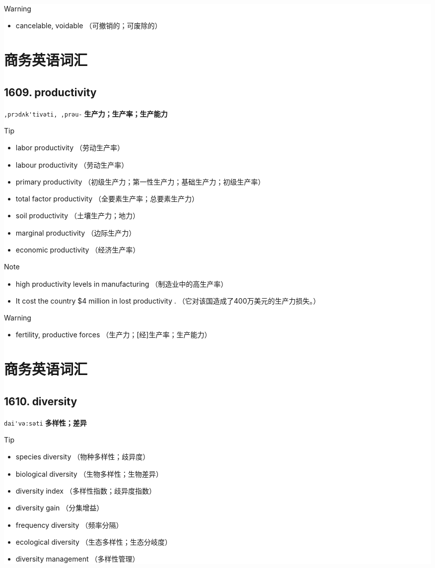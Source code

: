 > [!WARNING]
>
> - cancelable, voidable （可撤销的；可废除的）
>

# 商务英语词汇

## 1609. productivity

`,prɔdʌk'tivəti, ,prəu-`  **生产力；生产率；生产能力**

> [!TIP]
>
> - labor productivity （劳动生产率）
>
> - labour productivity （劳动生产率）
>
> - primary productivity （初级生产力；第一性生产力；基础生产力；初级生产率）
>
> - total factor productivity （全要素生产率；总要素生产力）
>
> - soil productivity （土壤生产力；地力）
>
> - marginal productivity （边际生产力）
>
> - economic productivity （经济生产率）
>

> [!NOTE]
>
> - high productivity levels in manufacturing （制造业中的高生产率）
>
> - It cost the country $4 million in lost productivity . （它对该国造成了400万美元的生产力损失。）
>

> [!WARNING]
>
> - fertility, productive forces （生产力；[经]生产率；生产能力）
>

# 商务英语词汇

## 1610. diversity

`dai'və:səti`  **多样性；差异**

> [!TIP]
>
> - species diversity （物种多样性；歧异度）
>
> - biological diversity （生物多样性；生物差异）
>
> - diversity index （多样性指数；歧异度指数）
>
> - diversity gain （分集增益）
>
> - frequency diversity （频率分隔）
>
> - ecological diversity （生态多样性；生态分岐度）
>
> - diversity management （多样性管理）
>

